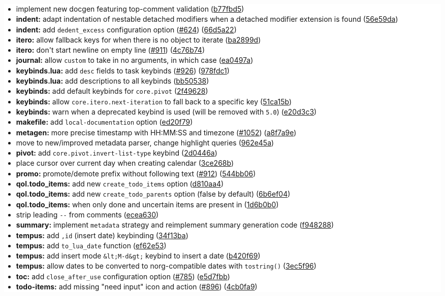 * implement new docgen featuring top-comment validation ([b77fbd5](https://github.com/Groctel/neorg/commit/b77fbd52f96db049687901ac1f0a8aea7ab4bdfa))
* **indent:** adapt indentation of nestable detached modifiers when a detached modifier extension is found ([56e59da](https://github.com/Groctel/neorg/commit/56e59daff56ba7f4d76b11ff3fc6dd70c4b54524))
* **indent:** add `dedent_excess` configuration option ([#624](https://github.com/Groctel/neorg/issues/624)) ([66d5a22](https://github.com/Groctel/neorg/commit/66d5a2251b0871aa037135644b6fca2a856de5b4))
* **itero:** allow fallback keys for when there is no object to iterate ([ba2899d](https://github.com/Groctel/neorg/commit/ba2899d6580706cbf727720db2765aead9d342de))
* **itero:** don't start newline on empty line ([#911](https://github.com/Groctel/neorg/issues/911)) ([4c76b74](https://github.com/Groctel/neorg/commit/4c76b741a0003417ed38bf0f43727810c27fb042))
* **journal:** allow `custom` to take in no arguments, in which case ([ea0497a](https://github.com/Groctel/neorg/commit/ea0497aea783507ce640e909b6764be4fcd5a388))
* **keybinds.lua:** add `desc` fields to task keybinds ([#926](https://github.com/Groctel/neorg/issues/926)) ([978fdc1](https://github.com/Groctel/neorg/commit/978fdc1dede2325374dc5a32db10a4b6dad87bf0))
* **keybinds.lua:** add descriptions to all keybinds ([bb50538](https://github.com/Groctel/neorg/commit/bb505384372b87ae6193c9ceeb02312d50f0df3c))
* **keybinds:** add default keybinds for `core.pivot` ([2f49628](https://github.com/Groctel/neorg/commit/2f496283504dcfb30d9ee60101a8290e743c1753))
* **keybinds:** allow `core.itero.next-iteration` to fall back to a specific key ([51ca15b](https://github.com/Groctel/neorg/commit/51ca15b13e9a7b107bef54c9bed94b5863b9c5d5))
* **keybinds:** warn when a deprecated keybind is used (will be removed with `5.0`) ([e20d3c3](https://github.com/Groctel/neorg/commit/e20d3c324b091cac29ccd7ec8431d24aa9b792c8))
* **makefile:** add `local-documentation` option ([ed20f79](https://github.com/Groctel/neorg/commit/ed20f796f5bb337d230f5d33a3f6ba420a8d30a4))
* **metagen:** more precise timestamp with HH:MM:SS and timezone ([#1052](https://github.com/Groctel/neorg/issues/1052)) ([a8f7a9e](https://github.com/Groctel/neorg/commit/a8f7a9eeef5c22eac626e7533eeee0ac9def72ad))
* move to new/improved metadata parser, change highlight queries ([962e45a](https://github.com/Groctel/neorg/commit/962e45a29f1d61f685a5bacb9a2b00eb0a11d9c5))
* **pivot:** add `core.pivot.invert-list-type` keybind ([2d0446a](https://github.com/Groctel/neorg/commit/2d0446a2d8e3789bbd17bbb3cb97e73befccb327))
* place cursor over current day when creating calendar ([3ce268b](https://github.com/Groctel/neorg/commit/3ce268b703d321561b86e546c7633326b39fa494))
* **promo:** promote/demote prefix without following text ([#912](https://github.com/Groctel/neorg/issues/912)) ([544bb06](https://github.com/Groctel/neorg/commit/544bb06c28956c4e21b6d6d32b1b3ea7415be7cd))
* **qol.todo_items:** add new `create_todo_items` option ([d810aa4](https://github.com/Groctel/neorg/commit/d810aa43c96301db35af351306eab54e35071d57))
* **qol.todo_items:** add new `create_todo_parents` option (false by default) ([6b6ef04](https://github.com/Groctel/neorg/commit/6b6ef04e5fb0a5b1c3ff59699a9371afd659d9ff))
* **qol.todo_items:** when only done and uncertain items are present in ([1d6b0b0](https://github.com/Groctel/neorg/commit/1d6b0b056b097e9f4bacf8877c49fdacbc445b2c))
* strip leading `--` from comments ([ecea630](https://github.com/Groctel/neorg/commit/ecea6305a82007b6c8c509fd594f8b52c3331021))
* **summary:** implement `metadata` strategy and reimplement summary generation code ([f948288](https://github.com/Groctel/neorg/commit/f9482881315d49d0a35206c7936a7f48c20dfcbf))
* **tempus:** add `,id` (insert date) keybinding ([34f13ba](https://github.com/Groctel/neorg/commit/34f13ba253c160e72ef7817a950508430ed050d1))
* **tempus:** add `to_lua_date` function ([ef62e53](https://github.com/Groctel/neorg/commit/ef62e5308c684468a822684382d14de8f8f63193))
* **tempus:** add insert mode `&lt;M-d&gt;` keybind to insert a date ([b420f69](https://github.com/Groctel/neorg/commit/b420f69602b23fa8fc2f7f6526f49838f9521b10))
* **tempus:** allow dates to be converted to norg-compatible dates with `tostring()` ([3ec5f96](https://github.com/Groctel/neorg/commit/3ec5f96dfd673c2c2a34b09748518accf61ec677))
* **toc:** add `close_after_use` configuration option ([#785](https://github.com/Groctel/neorg/issues/785)) ([e5d7fbb](https://github.com/Groctel/neorg/commit/e5d7fbb0291e658f78545c29318c9162cf505d15))
* **todo-items:** add missing "need input" icon and action ([#896](https://github.com/Groctel/neorg/issues/896)) ([4cb0fa9](https://github.com/Groctel/neorg/commit/4cb0fa9e56cf16672c258d1d97545d0526b506b5))
